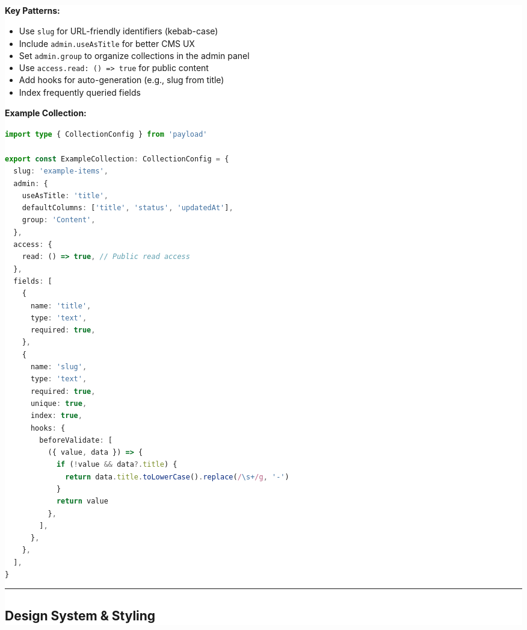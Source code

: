 **Key Patterns:**
- Use `slug` for URL-friendly identifiers (kebab-case)
- Include `admin.useAsTitle` for better CMS UX
- Set `admin.group` to organize collections in the admin panel
- Use `access.read: () => true` for public content
- Add hooks for auto-generation (e.g., slug from title)
- Index frequently queried fields

**Example Collection:**
```typescript
import type { CollectionConfig } from 'payload'

export const ExampleCollection: CollectionConfig = {
  slug: 'example-items',
  admin: {
    useAsTitle: 'title',
    defaultColumns: ['title', 'status', 'updatedAt'],
    group: 'Content',
  },
  access: {
    read: () => true, // Public read access
  },
  fields: [
    {
      name: 'title',
      type: 'text',
      required: true,
    },
    {
      name: 'slug',
      type: 'text',
      required: true,
      unique: true,
      index: true,
      hooks: {
        beforeValidate: [
          ({ value, data }) => {
            if (!value && data?.title) {
              return data.title.toLowerCase().replace(/\s+/g, '-')
            }
            return value
          },
        ],
      },
    },
  ],
}
```

---

## Design System & Styling
